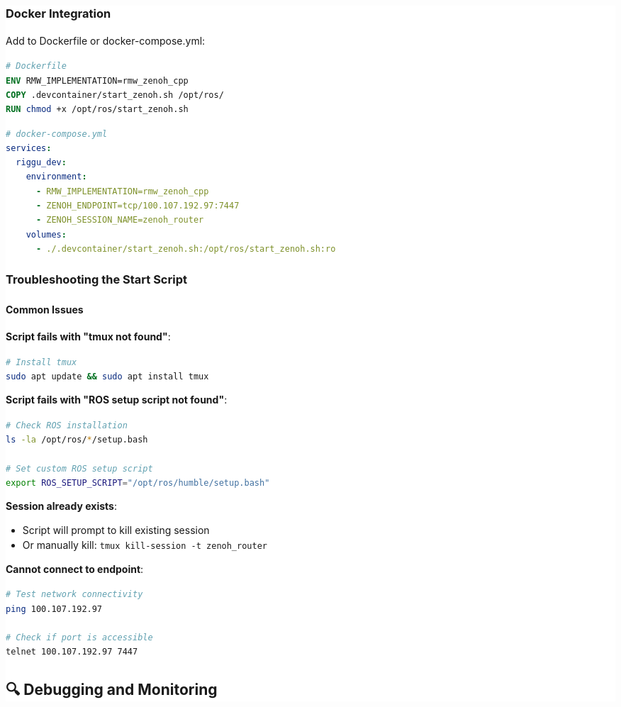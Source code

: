 ### Docker Integration
Add to Dockerfile or docker-compose.yml:

```dockerfile
# Dockerfile
ENV RMW_IMPLEMENTATION=rmw_zenoh_cpp
COPY .devcontainer/start_zenoh.sh /opt/ros/
RUN chmod +x /opt/ros/start_zenoh.sh
```

```yaml
# docker-compose.yml
services:
  riggu_dev:
    environment:
      - RMW_IMPLEMENTATION=rmw_zenoh_cpp
      - ZENOH_ENDPOINT=tcp/100.107.192.97:7447
      - ZENOH_SESSION_NAME=zenoh_router
    volumes:
      - ./.devcontainer/start_zenoh.sh:/opt/ros/start_zenoh.sh:ro
```

### Troubleshooting the Start Script

#### Common Issues

**Script fails with "tmux not found"**:
```bash
# Install tmux
sudo apt update && sudo apt install tmux
```

**Script fails with "ROS setup script not found"**:
```bash
# Check ROS installation
ls -la /opt/ros/*/setup.bash

# Set custom ROS setup script
export ROS_SETUP_SCRIPT="/opt/ros/humble/setup.bash"
```

**Session already exists**:
- Script will prompt to kill existing session
- Or manually kill: `tmux kill-session -t zenoh_router`

**Cannot connect to endpoint**:
```bash
# Test network connectivity
ping 100.107.192.97

# Check if port is accessible
telnet 100.107.192.97 7447
```

## 🔍 Debugging and Monitoring
